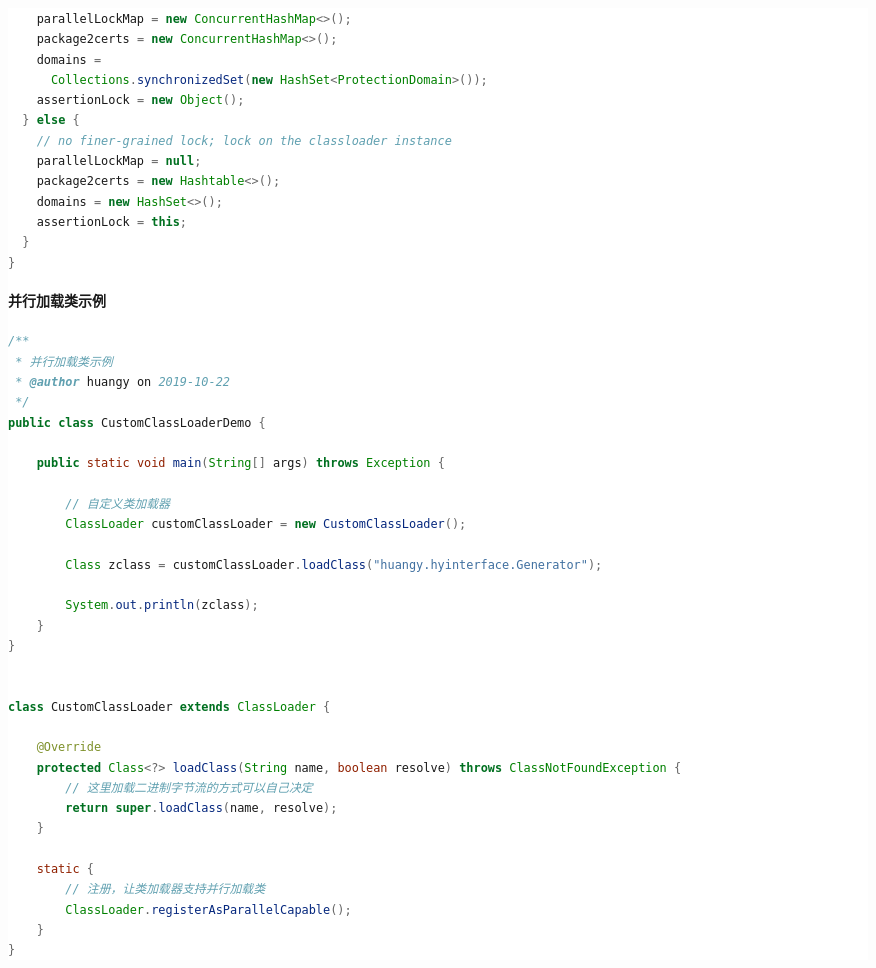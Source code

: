 ```java
    parallelLockMap = new ConcurrentHashMap<>();
    package2certs = new ConcurrentHashMap<>();
    domains =
      Collections.synchronizedSet(new HashSet<ProtectionDomain>());
    assertionLock = new Object();
  } else {
    // no finer-grained lock; lock on the classloader instance
    parallelLockMap = null;
    package2certs = new Hashtable<>();
    domains = new HashSet<>();
    assertionLock = this;
  }
}
```



#### 并行加载类示例

```java
/**
 * 并行加载类示例
 * @author huangy on 2019-10-22
 */
public class CustomClassLoaderDemo {

    public static void main(String[] args) throws Exception {

        // 自定义类加载器
        ClassLoader customClassLoader = new CustomClassLoader();

        Class zclass = customClassLoader.loadClass("huangy.hyinterface.Generator");

        System.out.println(zclass);
    }
}


class CustomClassLoader extends ClassLoader {

    @Override
    protected Class<?> loadClass(String name, boolean resolve) throws ClassNotFoundException {
        // 这里加载二进制字节流的方式可以自己决定
        return super.loadClass(name, resolve);
    }

    static {
        // 注册，让类加载器支持并行加载类
        ClassLoader.registerAsParallelCapable();
    }
}
```
